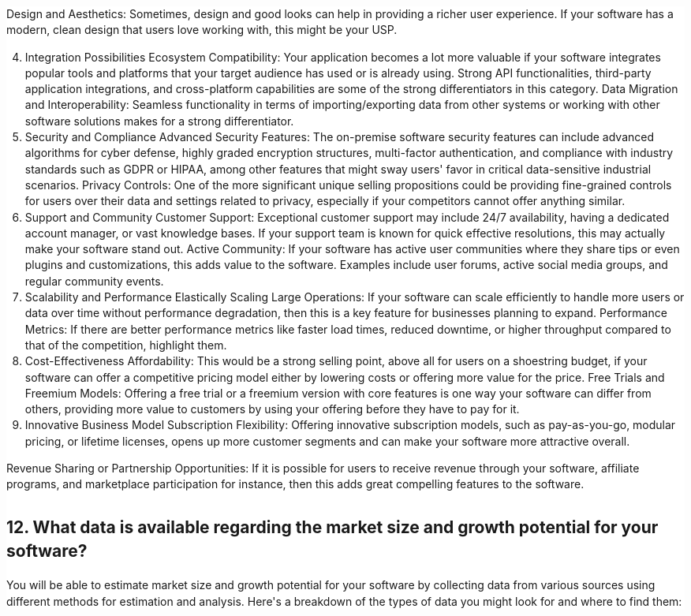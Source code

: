 Design and Aesthetics: Sometimes, design and good looks can help in providing a richer user experience. If your software has a modern, clean design that users love working with, this might be your USP.

4. Integration Possibilities
Ecosystem Compatibility: Your application becomes a lot more valuable if your software integrates popular tools and platforms that your target audience has used or is already using. Strong API functionalities, third-party application integrations, and cross-platform capabilities are some of the strong differentiators in this category.
Data Migration and Interoperability: Seamless functionality in terms of importing/exporting data from other systems or working with other software solutions makes for a strong differentiator.
5. Security and Compliance
Advanced Security Features: The on-premise software security features can include advanced algorithms for cyber defense, highly graded encryption structures, multi-factor authentication, and compliance with industry standards such as GDPR or HIPAA, among other features that might sway users' favor in critical data-sensitive industrial scenarios. Privacy Controls: One of the more significant unique selling propositions could be providing fine-grained controls for users over their data and settings related to privacy, especially if your competitors cannot offer anything similar.
6. Support and Community
Customer Support: Exceptional customer support may include 24/7 availability, having a dedicated account manager, or vast knowledge bases. If your support team is known for quick effective resolutions, this may actually make your software stand out.
Active Community: If your software has active user communities where they share tips or even plugins and customizations, this adds value to the software. Examples include user forums, active social media groups, and regular community events.
7. Scalability and Performance
Elastically Scaling Large Operations: If your software can scale efficiently to handle more users or data over time without performance degradation, then this is a key feature for businesses planning to expand.
Performance Metrics: If there are better performance metrics like faster load times, reduced downtime, or higher throughput compared to that of the competition, highlight them.
8. Cost-Effectiveness
Affordability: This would be a strong selling point, above all for users on a shoestring budget, if your software can offer a competitive pricing model either by lowering costs or offering more value for the price.
Free Trials and Freemium Models: Offering a free trial or a freemium version with core features is one way your software can differ from others, providing more value to customers by using your offering before they have to pay for it.
9. Innovative Business Model
Subscription Flexibility: Offering innovative subscription models, such as pay-as-you-go, modular pricing, or lifetime licenses, opens up more customer segments and can make your software more attractive overall.

Revenue Sharing or Partnership Opportunities: If it is possible for users to receive revenue through your software, affiliate programs, and marketplace participation for instance, then this adds great compelling features to the software.

## 12. What data is available regarding the market size and growth potential for your software?
You will be able to estimate market size and growth potential for your software by collecting data from various sources using different methods for estimation and analysis. Here's a breakdown of the types of data you might look for and where to find them:
